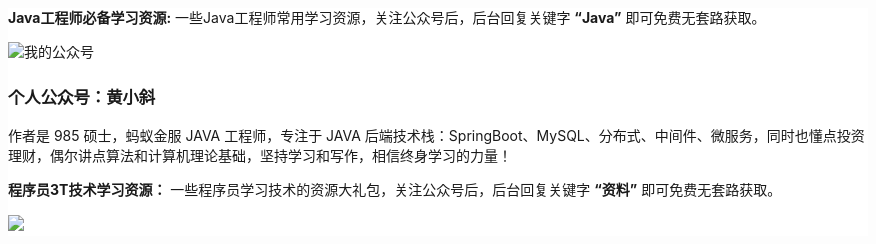**Java工程师必备学习资源:** 一些Java工程师常用学习资源，关注公众号后，后台回复关键字 **“Java”** 即可免费无套路获取。

![我的公众号](https://img-blog.csdnimg.cn/20190805090108984.jpg)

### 个人公众号：黄小斜

作者是 985 硕士，蚂蚁金服 JAVA 工程师，专注于 JAVA 后端技术栈：SpringBoot、MySQL、分布式、中间件、微服务，同时也懂点投资理财，偶尔讲点算法和计算机理论基础，坚持学习和写作，相信终身学习的力量！

**程序员3T技术学习资源：** 一些程序员学习技术的资源大礼包，关注公众号后，后台回复关键字 **“资料”** 即可免费无套路获取。	

![](https://img-blog.csdnimg.cn/20190829222750556.jpg)